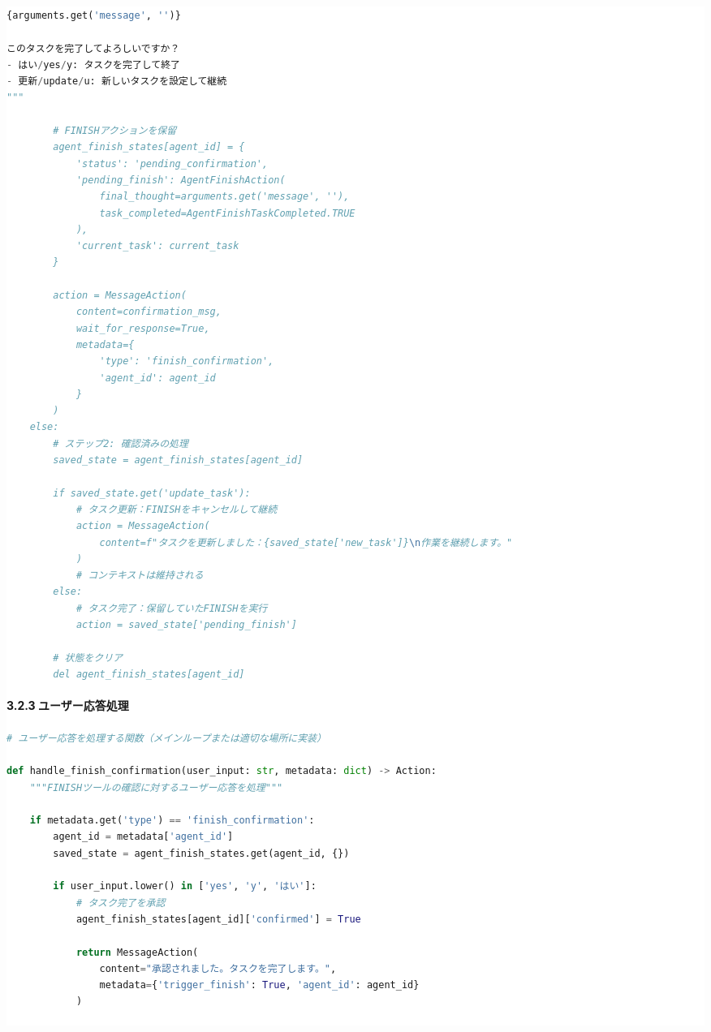 ```python
{arguments.get('message', '')}

このタスクを完了してよろしいですか？
- はい/yes/y: タスクを完了して終了
- 更新/update/u: 新しいタスクを設定して継続
"""
        
        # FINISHアクションを保留
        agent_finish_states[agent_id] = {
            'status': 'pending_confirmation',
            'pending_finish': AgentFinishAction(
                final_thought=arguments.get('message', ''),
                task_completed=AgentFinishTaskCompleted.TRUE
            ),
            'current_task': current_task
        }
        
        action = MessageAction(
            content=confirmation_msg,
            wait_for_response=True,
            metadata={
                'type': 'finish_confirmation',
                'agent_id': agent_id
            }
        )
    else:
        # ステップ2: 確認済みの処理
        saved_state = agent_finish_states[agent_id]
        
        if saved_state.get('update_task'):
            # タスク更新：FINISHをキャンセルして継続
            action = MessageAction(
                content=f"タスクを更新しました：{saved_state['new_task']}\n作業を継続します。"
            )
            # コンテキストは維持される
        else:
            # タスク完了：保留していたFINISHを実行
            action = saved_state['pending_finish']
        
        # 状態をクリア
        del agent_finish_states[agent_id]
```

#### 3.2.3 ユーザー応答処理

```python
# ユーザー応答を処理する関数（メインループまたは適切な場所に実装）

def handle_finish_confirmation(user_input: str, metadata: dict) -> Action:
    """FINISHツールの確認に対するユーザー応答を処理"""
    
    if metadata.get('type') == 'finish_confirmation':
        agent_id = metadata['agent_id']
        saved_state = agent_finish_states.get(agent_id, {})
        
        if user_input.lower() in ['yes', 'y', 'はい']:
            # タスク完了を承認
            agent_finish_states[agent_id]['confirmed'] = True
            
            return MessageAction(
                content="承認されました。タスクを完了します。",
                metadata={'trigger_finish': True, 'agent_id': agent_id}
            )
                
```